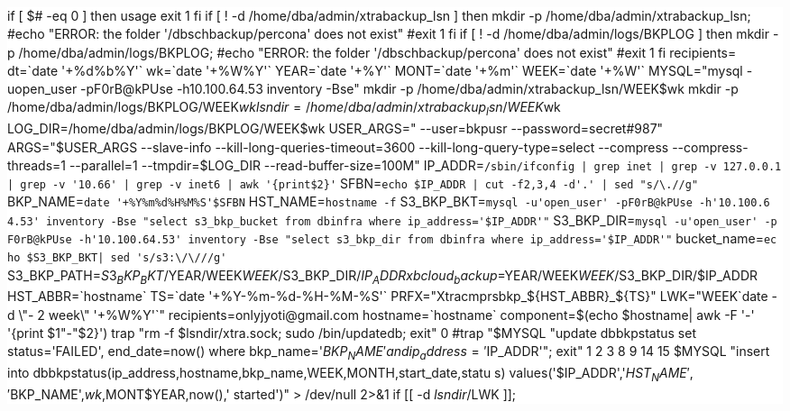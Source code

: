 if [ $# -eq 0 ]
then
usage
exit 1
fi
if [ ! -d /home/dba/admin/xtrabackup_lsn ]
then
mkdir -p /home/dba/admin/xtrabackup_lsn;
#echo "ERROR: the folder '/dbschbackup/percona' does not exist"
#exit 1
fi
if [ ! -d /home/dba/admin/logs/BKPLOG ]
then
mkdir -p /home/dba/admin/logs/BKPLOG;
#echo "ERROR: the folder '/dbschbackup/percona' does not exist"
#exit 1
fi
recipients=
dt=`date '+%d%b%Y'`
wk=`date '+%W%Y'`
YEAR=`date '+%Y'`
MONT=`date '+%m'`
WEEK=`date '+%W'`
MYSQL="mysql -uopen_user -pF0rB@kPUse -h10.100.64.53 inventory -Bse"
mkdir -p /home/dba/admin/xtrabackup_lsn/WEEK$wk
mkdir -p /home/dba/admin/logs/BKPLOG/WEEK$wk
lsndir=/home/dba/admin/xtrabackup_lsn/WEEK$wk
LOG_DIR=/home/dba/admin/logs/BKPLOG/WEEK$wk
USER_ARGS=" --user=bkpusr --password=secret#987"
ARGS="$USER_ARGS --slave-info --kill-long-queries-timeout=3600
--kill-long-query-type=select --compress --compress-threads=1 --parallel=1
--tmpdir=$LOG_DIR --read-buffer-size=100M"
IP_ADDR=`/sbin/ifconfig | grep inet | grep -v 127.0.0.1 | grep -v '10.66' | grep
-v inet6 | awk '{print$2}'`
SFBN=`echo $IP_ADDR | cut -f2,3,4 -d'.' | sed "s/\.//g"`
BKP_NAME=`date '+%Y%m%d%H%M%S'$SFBN`
HST_NAME=`hostname -f`
S3_BKP_BKT=`mysql -u'open_user' -pF0rB@kPUse -h'10.100.64.53'
inventory -Bse "select s3_bkp_bucket from dbinfra where
ip_address='$IP_ADDR'"`
S3_BKP_DIR=`mysql -u'open_user' -pF0rB@kPUse -h'10.100.64.53'
inventory -Bse "select s3_bkp_dir from dbinfra where
ip_address='$IP_ADDR'"`
bucket_name=`echo $S3_BKP_BKT| sed 's/s3:\/\///g'`
S3_BKP_PATH=$S3_BKP_BKT/$YEAR/WEEK$WEEK/$S3_BKP_DIR/$IP_A
DDR
xbcloud_backup=$YEAR/WEEK$WEEK/$S3_BKP_DIR/$IP_ADDR
HST_ABBR=`hostname`
TS=`date '+%Y-%m-%d-%H-%M-%S'`
PRFX="Xtracmprsbkp_${HST_ABBR}_${TS}"
LWK="WEEK`date -d \"- 2 week\" '+%W%Y'`"
recipients=onlyjyoti@gmail.com
hostname=`hostname`
component=$(echo $hostname| awk -F '-' '{print $1"-"$2}')
trap "rm -f $lsndir/xtra.sock; sudo /bin/updatedb; exit" 0
#trap "$MYSQL \"update dbbkpstatus set status='FAILED', end_date=now()
where bkp_name='$BKP_NAME' and ip_address='$IP_ADDR'\"; exit" 1 2 3 8
9 14 15
$MYSQL "insert into
dbbkpstatus(ip_address,hostname,bkp_name,WEEK,MONTH,start_date,statu
s)
values('$IP_ADDR','$HST_NAME','$BKP_NAME',$wk,$MONT$YEAR,now(),'
started')" > /dev/null 2>&1
if [[ -d $lsndir/$LWK ]];